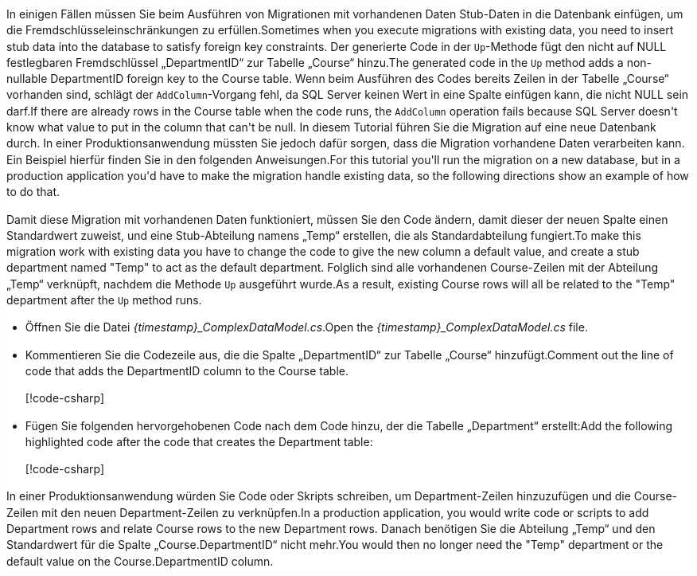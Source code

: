 <span data-ttu-id="a0f3c-342">In einigen Fällen müssen Sie beim Ausführen von Migrationen mit vorhandenen Daten Stub-Daten in die Datenbank einfügen, um die Fremdschlüsseleinschränkungen zu erfüllen.</span><span class="sxs-lookup"><span data-stu-id="a0f3c-342">Sometimes when you execute migrations with existing data, you need to insert stub data into the database to satisfy foreign key constraints.</span></span> <span data-ttu-id="a0f3c-343">Der generierte Code in der `Up`-Methode fügt den nicht auf NULL festlegbaren Fremdschlüssel „DepartmentID“ zur Tabelle „Course“ hinzu.</span><span class="sxs-lookup"><span data-stu-id="a0f3c-343">The generated code in the `Up` method adds a non-nullable DepartmentID foreign key to the Course table.</span></span> <span data-ttu-id="a0f3c-344">Wenn beim Ausführen des Codes bereits Zeilen in der Tabelle „Course“ vorhanden sind, schlägt der `AddColumn`-Vorgang fehl, da SQL Server keinen Wert in eine Spalte einfügen kann, die nicht NULL sein darf.</span><span class="sxs-lookup"><span data-stu-id="a0f3c-344">If there are already rows in the Course table when the code runs, the `AddColumn` operation fails because SQL Server doesn't know what value to put in the column that can't be null.</span></span> <span data-ttu-id="a0f3c-345">In diesem Tutorial führen Sie die Migration auf eine neue Datenbank durch. In einer Produktionsanwendung müssten Sie jedoch dafür sorgen, dass die Migration vorhandene Daten verarbeiten kann. Ein Beispiel hierfür finden Sie in den folgenden Anweisungen.</span><span class="sxs-lookup"><span data-stu-id="a0f3c-345">For this tutorial you'll run the migration on a new database, but in a production application you'd have to make the migration handle existing data, so the following directions show an example of how to do that.</span></span>

<span data-ttu-id="a0f3c-346">Damit diese Migration mit vorhandenen Daten funktioniert, müssen Sie den Code ändern, damit dieser der neuen Spalte einen Standardwert zuweist, und eine Stub-Abteilung namens „Temp“ erstellen, die als Standardabteilung fungiert.</span><span class="sxs-lookup"><span data-stu-id="a0f3c-346">To make this migration work with existing data you have to change the code to give the new column a default value, and create a stub department named "Temp" to act as the default department.</span></span> <span data-ttu-id="a0f3c-347">Folglich sind alle vorhandenen Course-Zeilen mit der Abteilung „Temp“ verknüpft, nachdem die Methode `Up` ausgeführt wurde.</span><span class="sxs-lookup"><span data-stu-id="a0f3c-347">As a result, existing Course rows will all be related to the "Temp" department after the `Up` method runs.</span></span>

* <span data-ttu-id="a0f3c-348">Öffnen Sie die Datei *{timestamp}_ComplexDataModel.cs*.</span><span class="sxs-lookup"><span data-stu-id="a0f3c-348">Open the *{timestamp}_ComplexDataModel.cs* file.</span></span>

* <span data-ttu-id="a0f3c-349">Kommentieren Sie die Codezeile aus, die die Spalte „DepartmentID“ zur Tabelle „Course“ hinzufügt.</span><span class="sxs-lookup"><span data-stu-id="a0f3c-349">Comment out the line of code that adds the DepartmentID column to the Course table.</span></span>

  [!code-csharp[](intro/samples/cu/Migrations/20170215234014_ComplexDataModel.cs?name=snippet_CommentOut&highlight=9-13)]

* <span data-ttu-id="a0f3c-350">Fügen Sie folgenden hervorgehobenen Code nach dem Code hinzu, der die Tabelle „Department“ erstellt:</span><span class="sxs-lookup"><span data-stu-id="a0f3c-350">Add the following highlighted code after the code that creates the Department table:</span></span>

  [!code-csharp[](intro/samples/cu/Migrations/20170215234014_ComplexDataModel.cs?name=snippet_CreateDefaultValue&highlight=22-32)]

<span data-ttu-id="a0f3c-351">In einer Produktionsanwendung würden Sie Code oder Skripts schreiben, um Department-Zeilen hinzuzufügen und die Course-Zeilen mit den neuen Department-Zeilen zu verknüpfen.</span><span class="sxs-lookup"><span data-stu-id="a0f3c-351">In a production application, you would write code or scripts to add Department rows and relate Course rows to the new Department rows.</span></span> <span data-ttu-id="a0f3c-352">Danach benötigen Sie die Abteilung „Temp“ und den Standardwert für die Spalte „Course.DepartmentID“ nicht mehr.</span><span class="sxs-lookup"><span data-stu-id="a0f3c-352">You would then no longer need the "Temp" department or the default value on the Course.DepartmentID column.</span></span>
